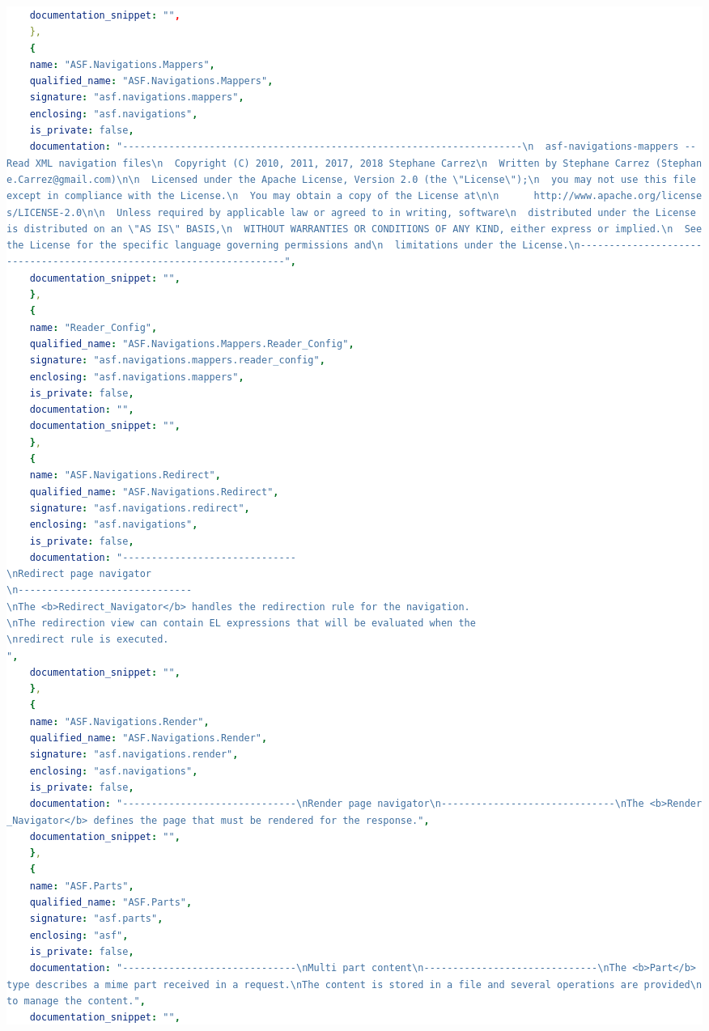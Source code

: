 ```yaml
    documentation_snippet: "",
    },
    {
    name: "ASF.Navigations.Mappers",
    qualified_name: "ASF.Navigations.Mappers",
    signature: "asf.navigations.mappers",
    enclosing: "asf.navigations",
    is_private: false,
    documentation: "---------------------------------------------------------------------\n  asf-navigations-mappers -- Read XML navigation files\n  Copyright (C) 2010, 2011, 2017, 2018 Stephane Carrez\n  Written by Stephane Carrez (Stephane.Carrez@gmail.com)\n\n  Licensed under the Apache License, Version 2.0 (the \"License\");\n  you may not use this file except in compliance with the License.\n  You may obtain a copy of the License at\n\n      http://www.apache.org/licenses/LICENSE-2.0\n\n  Unless required by applicable law or agreed to in writing, software\n  distributed under the License is distributed on an \"AS IS\" BASIS,\n  WITHOUT WARRANTIES OR CONDITIONS OF ANY KIND, either express or implied.\n  See the License for the specific language governing permissions and\n  limitations under the License.\n---------------------------------------------------------------------",
    documentation_snippet: "",
    },
    {
    name: "Reader_Config",
    qualified_name: "ASF.Navigations.Mappers.Reader_Config",
    signature: "asf.navigations.mappers.reader_config",
    enclosing: "asf.navigations.mappers",
    is_private: false,
    documentation: "",
    documentation_snippet: "",
    },
    {
    name: "ASF.Navigations.Redirect",
    qualified_name: "ASF.Navigations.Redirect",
    signature: "asf.navigations.redirect",
    enclosing: "asf.navigations",
    is_private: false,
    documentation: "------------------------------
\nRedirect page navigator
\n------------------------------
\nThe <b>Redirect_Navigator</b> handles the redirection rule for the navigation.
\nThe redirection view can contain EL expressions that will be evaluated when the
\nredirect rule is executed.
",
    documentation_snippet: "",
    },
    {
    name: "ASF.Navigations.Render",
    qualified_name: "ASF.Navigations.Render",
    signature: "asf.navigations.render",
    enclosing: "asf.navigations",
    is_private: false,
    documentation: "------------------------------\nRender page navigator\n------------------------------\nThe <b>Render_Navigator</b> defines the page that must be rendered for the response.",
    documentation_snippet: "",
    },
    {
    name: "ASF.Parts",
    qualified_name: "ASF.Parts",
    signature: "asf.parts",
    enclosing: "asf",
    is_private: false,
    documentation: "------------------------------\nMulti part content\n------------------------------\nThe <b>Part</b> type describes a mime part received in a request.\nThe content is stored in a file and several operations are provided\nto manage the content.",
    documentation_snippet: "",
```